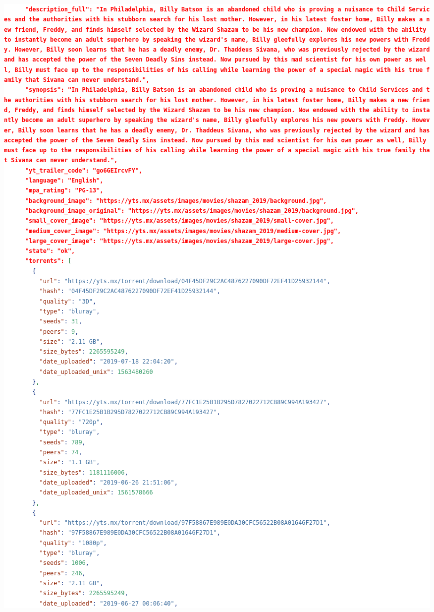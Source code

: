 ```json
      "description_full": "In Philadelphia, Billy Batson is an abandoned child who is proving a nuisance to Child Services and the authorities with his stubborn search for his lost mother. However, in his latest foster home, Billy makes a new friend, Freddy, and finds himself selected by the Wizard Shazam to be his new champion. Now endowed with the ability to instantly become an adult superhero by speaking the wizard's name, Billy gleefully explores his new powers with Freddy. However, Billy soon learns that he has a deadly enemy, Dr. Thaddeus Sivana, who was previously rejected by the wizard and has accepted the power of the Seven Deadly Sins instead. Now pursued by this mad scientist for his own power as well, Billy must face up to the responsibilities of his calling while learning the power of a special magic with his true family that Sivana can never understand.",
      "synopsis": "In Philadelphia, Billy Batson is an abandoned child who is proving a nuisance to Child Services and the authorities with his stubborn search for his lost mother. However, in his latest foster home, Billy makes a new friend, Freddy, and finds himself selected by the Wizard Shazam to be his new champion. Now endowed with the ability to instantly become an adult superhero by speaking the wizard's name, Billy gleefully explores his new powers with Freddy. However, Billy soon learns that he has a deadly enemy, Dr. Thaddeus Sivana, who was previously rejected by the wizard and has accepted the power of the Seven Deadly Sins instead. Now pursued by this mad scientist for his own power as well, Billy must face up to the responsibilities of his calling while learning the power of a special magic with his true family that Sivana can never understand.",
      "yt_trailer_code": "go6GEIrcvFY",
      "language": "English",
      "mpa_rating": "PG-13",
      "background_image": "https://yts.mx/assets/images/movies/shazam_2019/background.jpg",
      "background_image_original": "https://yts.mx/assets/images/movies/shazam_2019/background.jpg",
      "small_cover_image": "https://yts.mx/assets/images/movies/shazam_2019/small-cover.jpg",
      "medium_cover_image": "https://yts.mx/assets/images/movies/shazam_2019/medium-cover.jpg",
      "large_cover_image": "https://yts.mx/assets/images/movies/shazam_2019/large-cover.jpg",
      "state": "ok",
      "torrents": [
        {
          "url": "https://yts.mx/torrent/download/04F45DF29C2AC4876227090DF72EF41D25932144",
          "hash": "04F45DF29C2AC4876227090DF72EF41D25932144",
          "quality": "3D",
          "type": "bluray",
          "seeds": 31,
          "peers": 9,
          "size": "2.11 GB",
          "size_bytes": 2265595249,
          "date_uploaded": "2019-07-18 22:04:20",
          "date_uploaded_unix": 1563480260
        },
        {
          "url": "https://yts.mx/torrent/download/77FC1E25B1B295D7827022712CB89C994A193427",
          "hash": "77FC1E25B1B295D7827022712CB89C994A193427",
          "quality": "720p",
          "type": "bluray",
          "seeds": 789,
          "peers": 74,
          "size": "1.1 GB",
          "size_bytes": 1181116006,
          "date_uploaded": "2019-06-26 21:51:06",
          "date_uploaded_unix": 1561578666
        },
        {
          "url": "https://yts.mx/torrent/download/97F58867E989E0DA30CFC56522B08A01646F27D1",
          "hash": "97F58867E989E0DA30CFC56522B08A01646F27D1",
          "quality": "1080p",
          "type": "bluray",
          "seeds": 1006,
          "peers": 246,
          "size": "2.11 GB",
          "size_bytes": 2265595249,
          "date_uploaded": "2019-06-27 00:06:40",
```